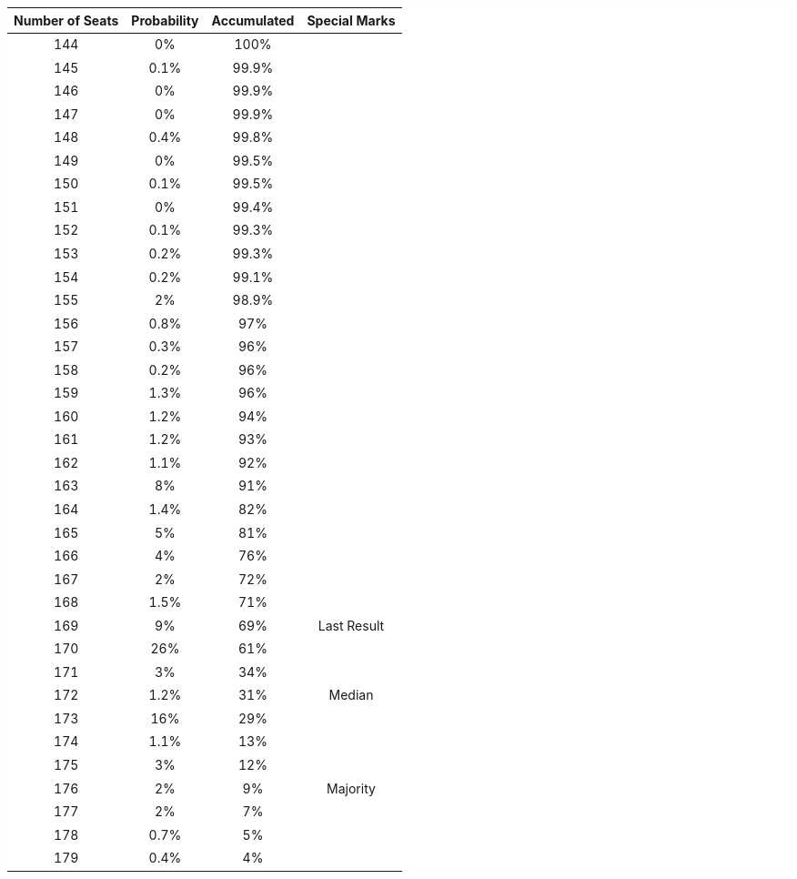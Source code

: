 | Number of Seats | Probability | Accumulated | Special Marks |
|:---------------:|:-----------:|:-----------:|:-------------:|
| 144 | 0% | 100% |  |
| 145 | 0.1% | 99.9% |  |
| 146 | 0% | 99.9% |  |
| 147 | 0% | 99.9% |  |
| 148 | 0.4% | 99.8% |  |
| 149 | 0% | 99.5% |  |
| 150 | 0.1% | 99.5% |  |
| 151 | 0% | 99.4% |  |
| 152 | 0.1% | 99.3% |  |
| 153 | 0.2% | 99.3% |  |
| 154 | 0.2% | 99.1% |  |
| 155 | 2% | 98.9% |  |
| 156 | 0.8% | 97% |  |
| 157 | 0.3% | 96% |  |
| 158 | 0.2% | 96% |  |
| 159 | 1.3% | 96% |  |
| 160 | 1.2% | 94% |  |
| 161 | 1.2% | 93% |  |
| 162 | 1.1% | 92% |  |
| 163 | 8% | 91% |  |
| 164 | 1.4% | 82% |  |
| 165 | 5% | 81% |  |
| 166 | 4% | 76% |  |
| 167 | 2% | 72% |  |
| 168 | 1.5% | 71% |  |
| 169 | 9% | 69% | Last Result |
| 170 | 26% | 61% |  |
| 171 | 3% | 34% |  |
| 172 | 1.2% | 31% | Median |
| 173 | 16% | 29% |  |
| 174 | 1.1% | 13% |  |
| 175 | 3% | 12% |  |
| 176 | 2% | 9% | Majority |
| 177 | 2% | 7% |  |
| 178 | 0.7% | 5% |  |
| 179 | 0.4% | 4% |  |